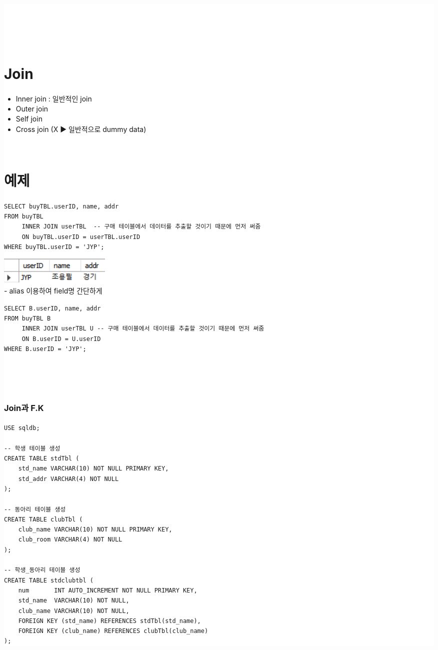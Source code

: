 
<br><br><br><br>

# Join
- Inner join : 일반적인 join
- Outer join
- Self join
- Cross join (X ▶ 일반적으로 dummy data)

<br>

# 예제

```
SELECT buyTBL.userID, name, addr
FROM buyTBL
	 INNER JOIN userTBL  -- 구매 테이블에서 데이터를 추출할 것이기 때문에 먼저 써줌
     ON buyTBL.userID = userTBL.userID
WHERE buyTBL.userID = 'JYP';
```

<img src="../forREADME/join.jpg">

<br>
- alias 이용하여 field명 간단하게

```
SELECT B.userID, name, addr
FROM buyTBL B
	 INNER JOIN userTBL U -- 구매 테이블에서 데이터를 추출할 것이기 때문에 먼저 써줌
     ON B.userID = U.userID
WHERE B.userID = 'JYP';
```

<br><br><br>

### Join과 F.K

```
USE sqldb;

-- 학생 테이블 생성
CREATE TABLE stdTbl (
	std_name VARCHAR(10) NOT NULL PRIMARY KEY,
    std_addr VARCHAR(4) NOT NULL
);

-- 동아리 테이블 생성
CREATE TABLE clubTbl (
	club_name VARCHAR(10) NOT NULL PRIMARY KEY,
    club_room VARCHAR(4) NOT NULL
);

-- 학생_동아리 테이블 생성
CREATE TABLE stdclubtbl (
	num 	  INT AUTO_INCREMENT NOT NULL PRIMARY KEY,
    std_name  VARCHAR(10) NOT NULL,
    club_name VARCHAR(10) NOT NULL,
	FOREIGN KEY (std_name) REFERENCES stdTbl(std_name),
	FOREIGN KEY (club_name) REFERENCES clubTbl(club_name)
);

```